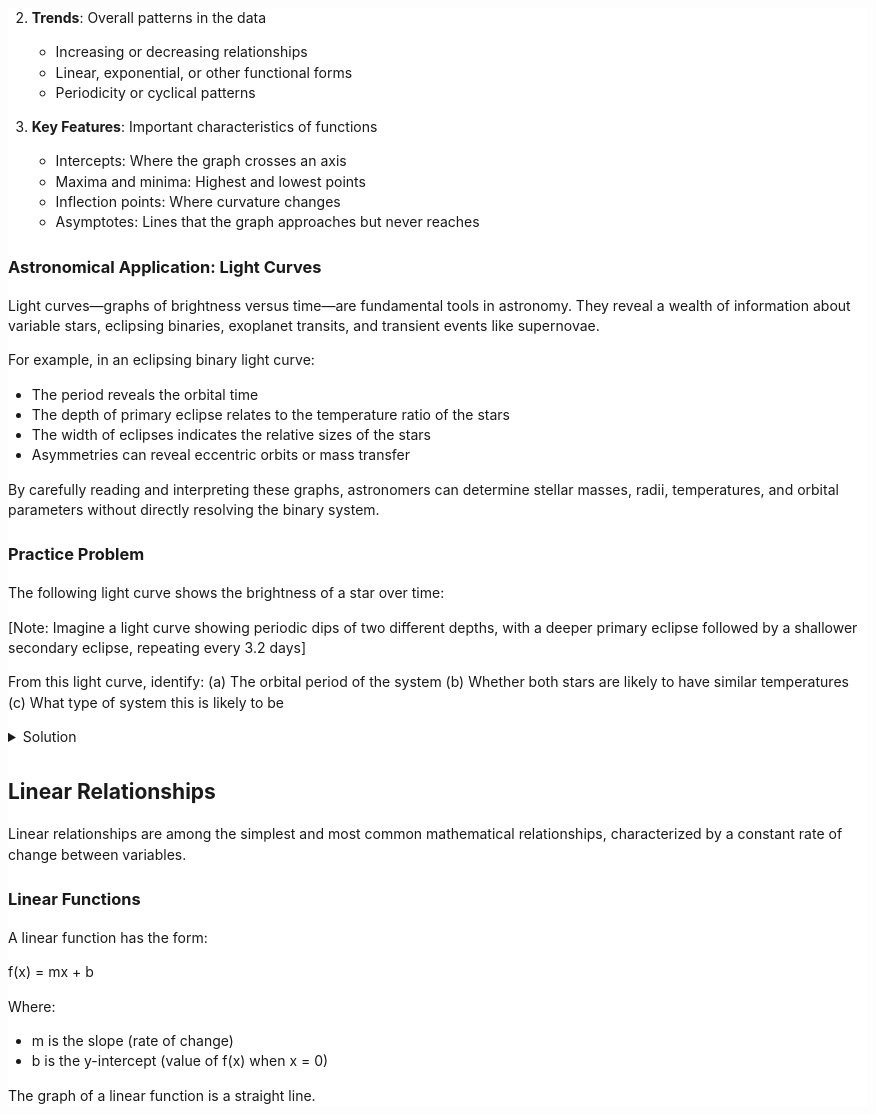 2. **Trends**: Overall patterns in the data
   - Increasing or decreasing relationships
   - Linear, exponential, or other functional forms
   - Periodicity or cyclical patterns

3. **Key Features**: Important characteristics of functions
   - Intercepts: Where the graph crosses an axis
   - Maxima and minima: Highest and lowest points
   - Inflection points: Where curvature changes
   - Asymptotes: Lines that the graph approaches but never reaches

### Astronomical Application: Light Curves

Light curves—graphs of brightness versus time—are fundamental tools in astronomy. They reveal a wealth of information about variable stars, eclipsing binaries, exoplanet transits, and transient events like supernovae.

For example, in an eclipsing binary light curve:
- The period reveals the orbital time
- The depth of primary eclipse relates to the temperature ratio of the stars
- The width of eclipses indicates the relative sizes of the stars
- Asymmetries can reveal eccentric orbits or mass transfer

By carefully reading and interpreting these graphs, astronomers can determine stellar masses, radii, temperatures, and orbital parameters without directly resolving the binary system.

### Practice Problem

The following light curve shows the brightness of a star over time:

[Note: Imagine a light curve showing periodic dips of two different depths, with a deeper primary eclipse followed by a shallower secondary eclipse, repeating every 3.2 days]

From this light curve, identify:
(a) The orbital period of the system
(b) Whether both stars are likely to have similar temperatures
(c) What type of system this is likely to be

<details><summary>Solution</summary></details>

## Linear Relationships

Linear relationships are among the simplest and most common mathematical relationships, characterized by a constant rate of change between variables.

### Linear Functions

A linear function has the form:

f(x) = mx + b

Where:
- m is the slope (rate of change)
- b is the y-intercept (value of f(x) when x = 0)

The graph of a linear function is a straight line.
